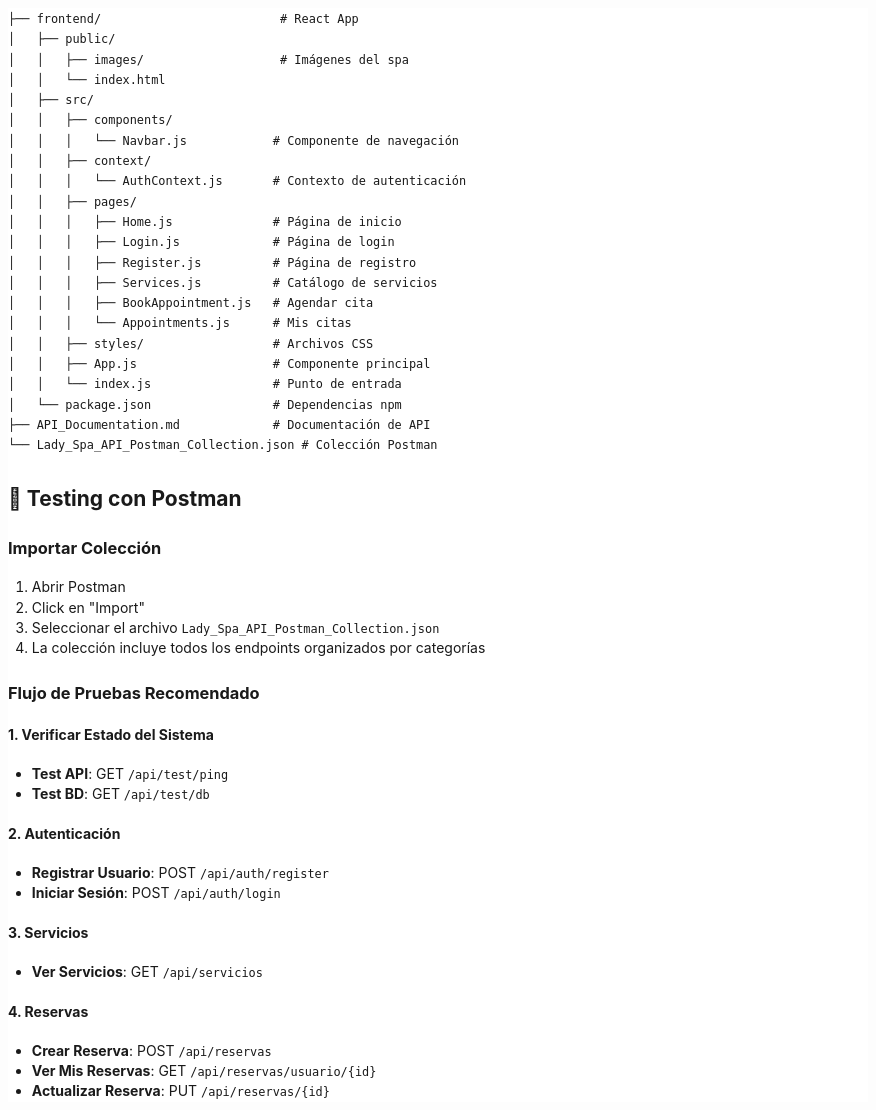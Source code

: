 ```
├── frontend/                         # React App
│   ├── public/
│   │   ├── images/                   # Imágenes del spa
│   │   └── index.html
│   ├── src/
│   │   ├── components/
│   │   │   └── Navbar.js            # Componente de navegación
│   │   ├── context/
│   │   │   └── AuthContext.js       # Contexto de autenticación
│   │   ├── pages/
│   │   │   ├── Home.js              # Página de inicio
│   │   │   ├── Login.js             # Página de login
│   │   │   ├── Register.js          # Página de registro
│   │   │   ├── Services.js          # Catálogo de servicios
│   │   │   ├── BookAppointment.js   # Agendar cita
│   │   │   └── Appointments.js      # Mis citas
│   │   ├── styles/                  # Archivos CSS
│   │   ├── App.js                   # Componente principal
│   │   └── index.js                 # Punto de entrada
│   └── package.json                 # Dependencias npm
├── API_Documentation.md             # Documentación de API
└── Lady_Spa_API_Postman_Collection.json # Colección Postman
```

## 🧪 Testing con Postman

### Importar Colección
1. Abrir Postman
2. Click en "Import"
3. Seleccionar el archivo `Lady_Spa_API_Postman_Collection.json`
4. La colección incluye todos los endpoints organizados por categorías

### Flujo de Pruebas Recomendado

#### 1. Verificar Estado del Sistema
- **Test API**: GET `/api/test/ping`
- **Test BD**: GET `/api/test/db`

#### 2. Autenticación
- **Registrar Usuario**: POST `/api/auth/register`
- **Iniciar Sesión**: POST `/api/auth/login`

#### 3. Servicios
- **Ver Servicios**: GET `/api/servicios`

#### 4. Reservas
- **Crear Reserva**: POST `/api/reservas`
- **Ver Mis Reservas**: GET `/api/reservas/usuario/{id}`
- **Actualizar Reserva**: PUT `/api/reservas/{id}`
